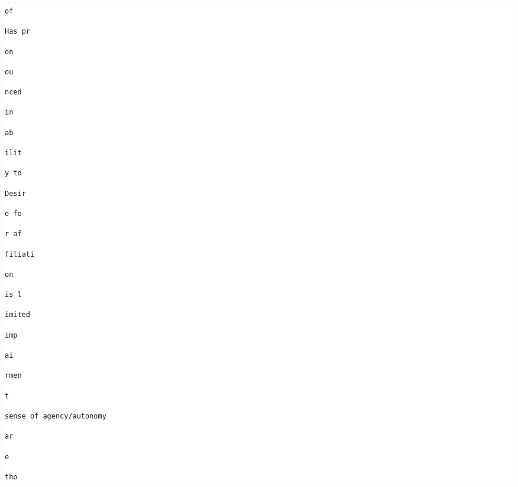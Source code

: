 ```
of
```
```
Has pr
```
```
on
```
```
ou
```
```
nced
```
```
in
```
```
ab
```
```
ilit
```
```
y to
```
```
Desir
```
```
e fo
```
```
r af
```
```
filiati
```
```
on
```
```
is l
```
```
imited
```
```
imp
```
```
ai
```
```
rmen
```
```
t
```
```
sense of agency/autonomy
```
```
ar
```
```
e
```
```
tho
```
```
```